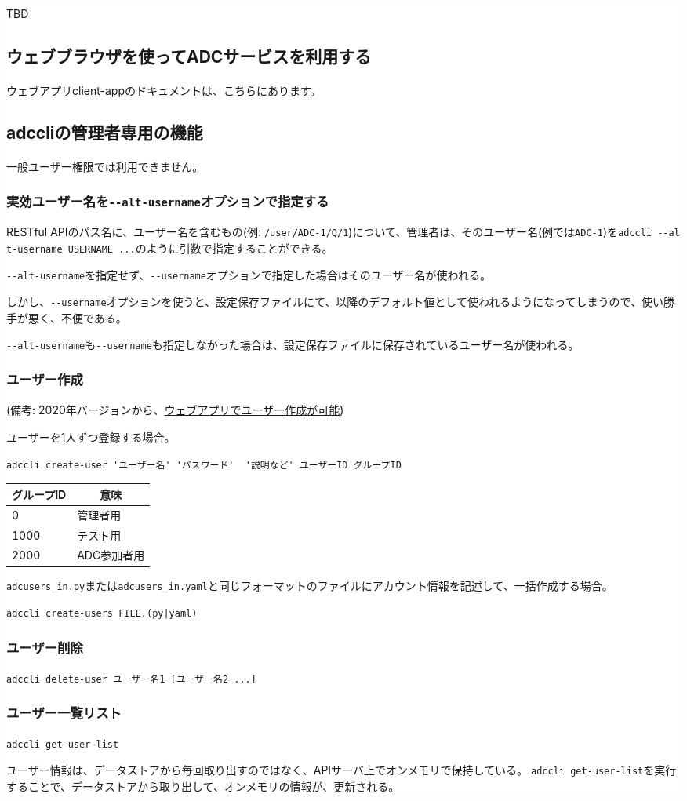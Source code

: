 
TBD


<a name="web-browser"></a>
## ウェブブラウザを使ってADCサービスを利用する

[ウェブアプリclient-appのドキュメントは、こちらにあります](../client-app/README.md)。



adccliの管理者専用の機能
-----------------------

一般ユーザー権限では利用できません。

### 実効ユーザー名を`--alt-username`オプションで指定する

RESTful APIのパス名に、ユーザー名を含むもの(例: `/user/ADC-1/Q/1`)について、管理者は、そのユーザー名(例では`ADC-1`)を`adccli --alt-username USERNAME ...`のように引数で指定することができる。

`--alt-username`を指定せず、`--username`オプションで指定した場合はそのユーザー名が使われる。

しかし、`--username`オプションを使うと、設定保存ファイルにて、以降のデフォルト値として使われるようになってしまうので、使い勝手が悪く、不便である。

`--alt-username`も`--username`も指定しなかった場合は、設定保存ファイルに保存されているユーザー名が使われる。


### ユーザー作成

(備考: 2020年バージョンから、[ウェブアプリでユーザー作成が可能](../client-app/README.md))

ユーザーを1人ずつ登録する場合。

    adccli create-user 'ユーザー名' 'パスワード'  '説明など' ユーザーID グループID

|グループID |意味       |
|-----------|-----------|
|0          |管理者用   |
|1000       |テスト用   |
|2000       |ADC参加者用|

`adcusers_in.py`または`adcusers_in.yaml`と同じフォーマットのファイルにアカウント情報を記述して、一括作成する場合。

    adccli create-users FILE.(py|yaml)

### ユーザー削除

    adccli delete-user ユーザー名1 [ユーザー名2 ...]

### ユーザー一覧リスト

	adccli get-user-list

ユーザー情報は、データストアから毎回取り出すのではなく、APIサーバ上でオンメモリで保持している。
`adccli get-user-list`を実行することで、データストアから取り出して、オンメモリの情報が、更新される。
